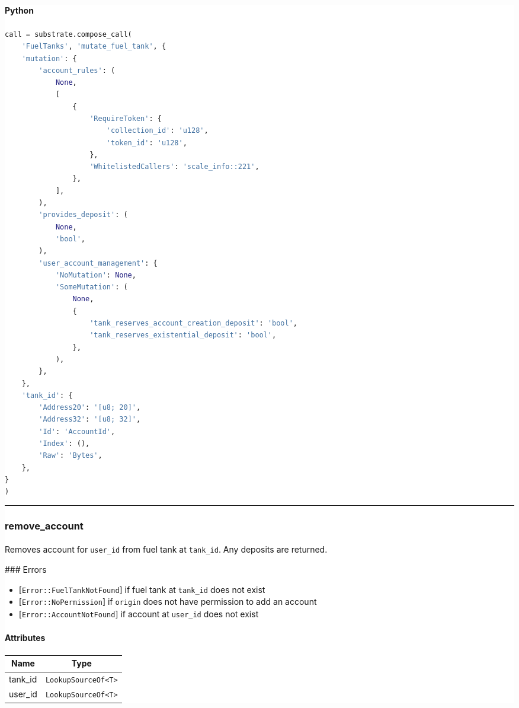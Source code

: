 #### Python
```python
call = substrate.compose_call(
    'FuelTanks', 'mutate_fuel_tank', {
    'mutation': {
        'account_rules': (
            None,
            [
                {
                    'RequireToken': {
                        'collection_id': 'u128',
                        'token_id': 'u128',
                    },
                    'WhitelistedCallers': 'scale_info::221',
                },
            ],
        ),
        'provides_deposit': (
            None,
            'bool',
        ),
        'user_account_management': {
            'NoMutation': None,
            'SomeMutation': (
                None,
                {
                    'tank_reserves_account_creation_deposit': 'bool',
                    'tank_reserves_existential_deposit': 'bool',
                },
            ),
        },
    },
    'tank_id': {
        'Address20': '[u8; 20]',
        'Address32': '[u8; 32]',
        'Id': 'AccountId',
        'Index': (),
        'Raw': 'Bytes',
    },
}
)
```

---------
### remove_account
Removes account for `user_id` from fuel tank at `tank_id`. Any deposits
are returned.

\#\#\# Errors

- [`Error::FuelTankNotFound`] if fuel tank at `tank_id` does not exist
- [`Error::NoPermission`] if `origin` does not have permission to add an account
- [`Error::AccountNotFound`] if account at `user_id` does not exist
#### Attributes
| Name | Type |
| -------- | -------- | 
| tank_id | `LookupSourceOf<T>` | 
| user_id | `LookupSourceOf<T>` | 

